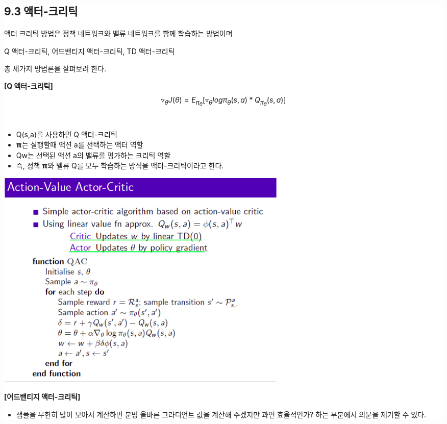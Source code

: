 ## 9.3 액터-크리틱

액터 크리틱 방법은 정책 네트워크와 밸류 네트워크를 함께 학습하는 방법이며

Q 액터-크리틱, 어드밴티지 액터-크리틱, TD 액터-크리틱 

총 세가지 방법론을 살펴보려 한다.

**[Q 액터-크리틱]**<br>
$$
\triangledown_{\theta}J(\theta) = E_{\pi_{\theta}}[\triangledown_{\theta}log\pi_{\theta}(s,a)*Q_{\pi_{\theta}}(s,a)]
$$
<br>

- Q(s,a)를 사용하면 Q 액터-크리틱
- 𝝿는 실행할때 액션 a를 선택하는 액터 역할
- Qw는 선택된 액션 a의 밸류를 평가하는 크리틱 역할
- 즉, 정책 𝝿와 밸류 Q를 모두 학습하는 방식을 액터-크리틱이라고 한다.

<img src="/public/img/2021-10-14-rl2.png" height="400"/>

**[어드밴티지 액터-크리틱]**

- 샘플을 무한히 많이 모아서 계산하면 분명 올바른 그라디언트 값을 계산해 주겠지만 과연 효율적인가? 하는 부분에서 의문을 제기할 수 있다.
